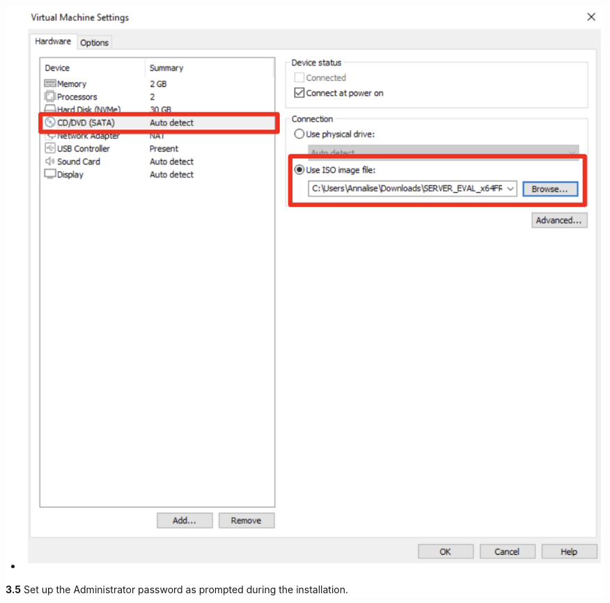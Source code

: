 - ![3.4 image](/images/3.4.png)

**3.5** Set up the Administrator password as prompted during the installation.  